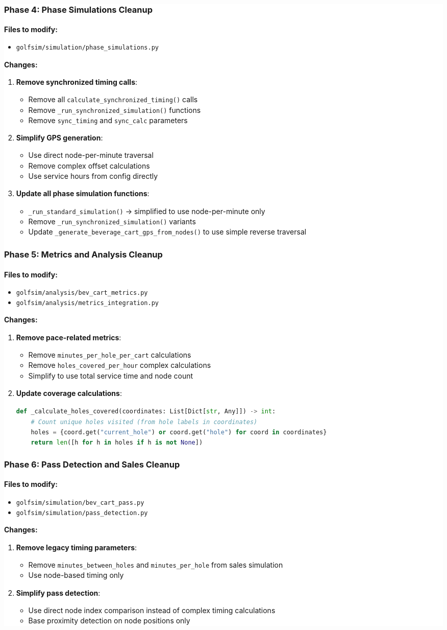 ### Phase 4: Phase Simulations Cleanup

**Files to modify:**
- `golfsim/simulation/phase_simulations.py`

**Changes:**
1. **Remove synchronized timing calls**:
   - Remove all `calculate_synchronized_timing()` calls
   - Remove `_run_synchronized_simulation()` functions
   - Remove `sync_timing` and `sync_calc` parameters

2. **Simplify GPS generation**:
   - Use direct node-per-minute traversal
   - Remove complex offset calculations
   - Use service hours from config directly

3. **Update all phase simulation functions**:
   - `_run_standard_simulation()` → simplified to use node-per-minute only
   - Remove `_run_synchronized_simulation()` variants
   - Update `_generate_beverage_cart_gps_from_nodes()` to use simple reverse traversal

### Phase 5: Metrics and Analysis Cleanup

**Files to modify:**
- `golfsim/analysis/bev_cart_metrics.py`
- `golfsim/analysis/metrics_integration.py`

**Changes:**
1. **Remove pace-related metrics**:
   - Remove `minutes_per_hole_per_cart` calculations
   - Remove `holes_covered_per_hour` complex calculations
   - Simplify to use total service time and node count

2. **Update coverage calculations**:
   ```python
   def _calculate_holes_covered(coordinates: List[Dict[str, Any]]) -> int:
       # Count unique holes visited (from hole labels in coordinates)
       holes = {coord.get("current_hole") or coord.get("hole") for coord in coordinates}
       return len([h for h in holes if h is not None])
   ```

### Phase 6: Pass Detection and Sales Cleanup

**Files to modify:**
- `golfsim/simulation/bev_cart_pass.py`
- `golfsim/simulation/pass_detection.py`

**Changes:**
1. **Remove legacy timing parameters**:
   - Remove `minutes_between_holes` and `minutes_per_hole` from sales simulation
   - Use node-based timing only

2. **Simplify pass detection**:
   - Use direct node index comparison instead of complex timing calculations
   - Base proximity detection on node positions only
